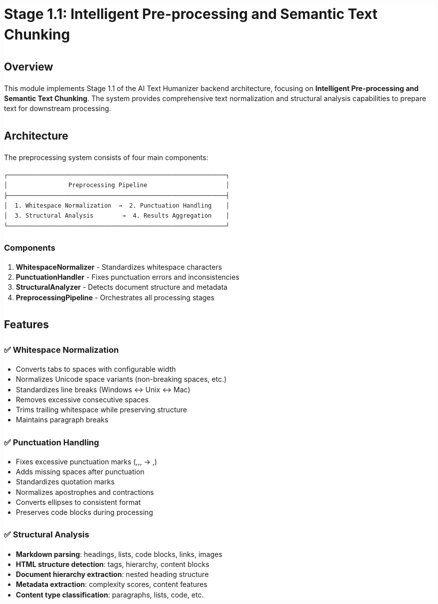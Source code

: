 # Stage 1.1: Intelligent Pre-processing and Semantic Text Chunking

## Overview

This module implements Stage 1.1 of the AI Text Humanizer backend architecture, focusing on **Intelligent Pre-processing and Semantic Text Chunking**. The system provides comprehensive text normalization and structural analysis capabilities to prepare text for downstream processing.

## Architecture

The preprocessing system consists of four main components:

```
┌─────────────────────────────────────────────────────────────┐
│                 Preprocessing Pipeline                      │
├─────────────────────────────────────────────────────────────┤
│  1. Whitespace Normalization  →  2. Punctuation Handling    │
│  3. Structural Analysis        →  4. Results Aggregation    │
└─────────────────────────────────────────────────────────────┘
```

### Components

1. **WhitespaceNormalizer** - Standardizes whitespace characters
2. **PunctuationHandler** - Fixes punctuation errors and inconsistencies
3. **StructuralAnalyzer** - Detects document structure and metadata
4. **PreprocessingPipeline** - Orchestrates all processing stages

## Features

### ✅ Whitespace Normalization
- Converts tabs to spaces with configurable width
- Normalizes Unicode space variants (non-breaking spaces, etc.)
- Standardizes line breaks (Windows ↔ Unix ↔ Mac)
- Removes excessive consecutive spaces
- Trims trailing whitespace while preserving structure
- Maintains paragraph breaks

### ✅ Punctuation Handling
- Fixes excessive punctuation marks (,,, → ,)
- Adds missing spaces after punctuation
- Standardizes quotation marks
- Normalizes apostrophes and contractions
- Converts ellipses to consistent format
- Preserves code blocks during processing

### ✅ Structural Analysis
- **Markdown parsing**: headings, lists, code blocks, links, images
- **HTML structure detection**: tags, hierarchy, content blocks
- **Document hierarchy extraction**: nested heading structure
- **Metadata extraction**: complexity scores, content features
- **Content type classification**: paragraphs, lists, code, etc.
